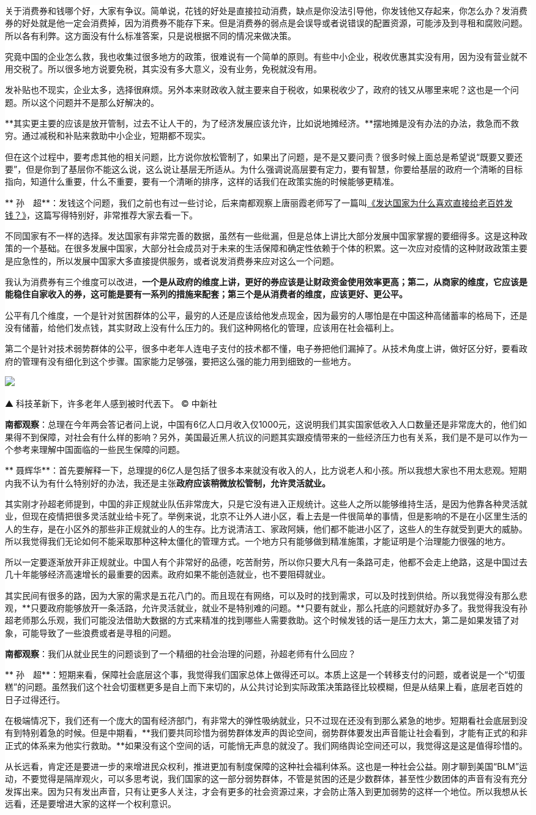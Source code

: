 关于消费券和钱哪个好，大家有争议。简单说，花钱的好处是直接拉动消费，缺点是你没法引导他，你发钱他又存起来，你怎么办？发消费券的好处就是他一定会消费掉，因为消费券不能存下来。但是消费券的弱点是会误导或者说错误的配置资源，可能涉及到寻租和腐败问题。所以各有利弊。这方面没有什么标准答案，只是说根据不同的情况来做决策。

究竟中国的企业怎么救，我也收集过很多地方的政策，很难说有一个简单的原则。有些中小企业，税收优惠其实没有用，因为没有营业就不用交税了。所以很多地方说要免税，其实没有多大意义，没有业务，免税就没有用。

发补贴也不现实，企业太多，选择很麻烦。另外本来财政收入就主要来自于税收，如果税收少了，政府的钱又从哪里来呢？这也是一个问题。所以这个问题并不是那么好解决的。

**其实更主要的应该是放开管制，过去不让人干的，为了经济发展应该允许，比如说地摊经济。**摆地摊是没有办法的办法，救急而不救穷。通过减税和补贴来救助中小企业，短期都不现实。

但在这个过程中，要考虑其他的相关问题，比方说你放松管制了，如果出了问题，是不是又要问责？很多时候上面总是希望说“既要又要还要”，但是你到了基层你不能这么说，这么说让基层无所适从。为什么强调说高层要有定力，要有智慧，你要给基层的政府一个清晰的目标指向，知道什么重要，什么不重要，要有一个清晰的排序，这样的话我们在政策实施的时候能够更精准。

** 孙　超**：发钱这个问题，我们之前也有过一些讨论，后来南都观察上唐丽霞老师写了一篇叫[《发达国家为什么喜欢直接给老百姓发钱？》](http://mp.weixin.qq.com/s?__biz=MjM5MzczMTE5NA==&mid=2649787349&idx=1&sn=965ace2a2dccff52e261cf3823103c07&chksm=be96acc089e125d6f7f340f7f29270a0c56afd1361a25c1a22251fe4253ae5b62bd15f833846&scene=21#wechat_redirect)，这篇写得特别好，非常推荐大家去看一下。

不同国家有不一样的选择。发达国家有非常完善的数据，虽然有一些纰漏，但是总体上讲比大部分发展中国家掌握的要细得多。这是这种政策的一个基础。在很多发展中国家，大部分社会成员对于未来的生活保障和确定性依赖于个体的积累。这一次应对疫情的这种财政政策主要是应急性的，所以发展中国家大多直接提供服务，或者说发消费券来应对这么一个问题。

我认为消费券有三个维度可以改进，**一个是从政府的维度上讲，更好的券应该是让财政资金使用效率更高；第二，从商家的维度，它应该是能稳住自家收入的券，这可能是要有一系列的措施来配套；第三个是从消费者的维度，应该更好、更公平。**

公平有几个维度，一个是针对贫困群体的公平，最穷的人还是应该给他发点现金，因为最穷的人哪怕是在中国这种高储蓄率的格局下，还是没有储蓄，给他们发点钱，其实财政上没有什么压力的。我们这种网格化的管理，应该用在社会福利上。

第二个是针对技术弱势群体的公平，很多中老年人连电子支付的技术都不懂，电子券把他们漏掉了。从技术角度上讲，做好区分好，要看政府的管理有没有细化到这个步骤。国家能力足够强，要把这么强的能力用到细致的一些地方。

![](https://images.weserv.nl/?url=https%3A//mmbiz.qpic.cn/mmbiz_jpg/IibBTia0WQpDOQykm5AbibmPiaLtY9Cxaa4kdeS9CI1cBP2Vz2K10UammyI89G78BbfdcdKWhTLicMQ4s3UcaKTuG2w/640%3Fwx_fmt%3Djpeg)

▲ 科技革新下，许多老年人感到被时代丟下。 © 中新社

**南都观察**：总理在今年两会答记者问上说，中国有6亿人口月收入仅1000元，这说明我们其实国家低收入人口数量还是非常庞大的，他们如果得不到保障，对社会有什么样的影响？另外，美国最近黑人抗议的问题其实跟疫情带来的一些经济压力也有关系，我们是不是可以作为一个参考来理解中国面临的一些民生保障的问题。

** 聂辉华**：首先要解释一下，总理提的6亿人是包括了很多本来就没有收入的人，比方说老人和小孩。所以我想大家也不用太悲观。短期内我不认为有什么特别好的办法，我还是主张**政府应该稍微放松管制，允许灵活就业。**

其实刚才孙超老师提到，中国的非正规就业队伍非常庞大，只是它没有进入正规统计。这些人之所以能够维持生活，是因为他靠各种灵活就业，但现在疫情把很多灵活就业给卡死了。举例来说，北京不让外人进小区，看上去是一件很简单的事情，但是影响的不是在小区里生活的人的生存，是在小区外的那些非正规就业的人的生存。比方说清洁工、家政阿姨，他们都不能进小区了，这些人的生存就受到更大的威胁。所以我觉得我们无论如何不能采取那种这种太僵化的管理方式。一个地方只有能够做到精准施策，才能证明是个治理能力很强的地方。

所以一定要逐渐放开非正规就业。中国人有个非常好的品德，吃苦耐劳，所以你只要大凡有一条路可走，他都不会走上绝路，这是中国过去几十年能够经济高速增长的最重要的因素。政府如果不能创造就业，也不要阻碍就业。

其实民间有很多的路，因为大家的需求是五花八门的。而且现在有网络，可以及时的找到需求，可以及时找到供给。所以我觉得没有那么悲观，**只要政府能够放开一条活路，允许灵活就业，就业不是特别难的问题。**只要有就业，那么托底的问题就好办多了。我觉得我没有孙超老师那么乐观，我们可能没法借助大数据的方式来精准的找到哪些人需要救助。这个时候发钱的话一是压力太大，第二是如果发错了对象，可能导致了一些浪费或者是寻租的问题。

**南都观察**：我们从就业民生的问题谈到了一个精细的社会治理的问题，孙超老师有什么回应？

** 孙　超**：短期来看，保障社会底层这个事，我觉得我们国家总体上做得还可以。本质上这是一个转移支付的问题，或者说是一个“切蛋糕”的问题。虽然我们这个社会切蛋糕更多是自上而下来切的，从公共讨论到实际政策决策路径比较模糊，但是从结果上看，底层老百姓的日子过得还行。

在极端情况下，我们还有一个庞大的国有经济部门，有非常大的弹性吸纳就业，只不过现在还没有到那么紧急的地步。短期看社会底层到没有到特别着急的时候。但是中期看，**我们要共同珍惜为弱势群体发声的舆论空间，弱势群体要发出声音能让社会看到，才能有正式的和非正式的体系来为他实行救助。**如果没有这个空间的话，可能悄无声息的就没了。我们网络舆论空间还可以，我觉得这是这是值得珍惜的。

从长远看，肯定还是要进一步的来增进民众权利，推进更加有制度保障的这种社会福利体系。这也是一种社会公益。刚才聊到美国“BLM”运动，不要觉得是隔岸观火，可以多思考说，我们国家的这一部分弱势群体，不管是贫困的还是少数群体，甚至性少数团体的声音有没有充分发挥出来。因为只有发出声音，只有让更多人关注，才会有更多的社会资源过来，才会防止落入到更加弱势的这样一个地位。所以我想从长远看，还是要增进大家的这样一个权利意识。
